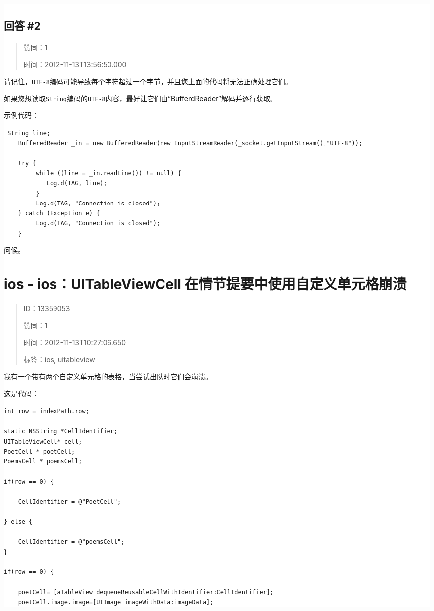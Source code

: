 * * *

## 回答 #2

> 赞同：1
> 
> 时间：2012-11-13T13:56:50.000

请记住，`UTF-8`编码可能导致每个字符超过一个字节，并且您上面的代码将无法正确处理它们。

如果您想读取`String`编码的`UTF-8`内容，最好让它们由“BufferdReader”解码并逐行获取。

示例代码：

```
 String line;
    BufferedReader _in = new BufferedReader(new InputStreamReader(_socket.getInputStream(),"UTF-8"));

    try {
         while ((line = _in.readLine()) != null) {
            Log.d(TAG, line);
         }
         Log.d(TAG, "Connection is closed");
    } catch (Exception e) {
         Log.d(TAG, "Connection is closed");
    } 
```

问候。

# ios - ios：UITableViewCell 在情节提要中使用自定义单元格崩溃

> ID：13359053
> 
> 赞同：1
> 
> 时间：2012-11-13T10:27:06.650
> 
> 标签：ios, uitableview

我有一个带有两个自定义单元格的表格，当尝试出队时它们会崩溃。

这是代码：

```
int row = indexPath.row;

static NSString *CellIdentifier;
UITableViewCell* cell;
PoetCell * poetCell;
PoemsCell * poemsCell;

if(row == 0) {

    CellIdentifier = @"PoetCell";

} else {

    CellIdentifier = @"poemsCell";        
}

if(row == 0) {

    poetCell= [aTableView dequeueReusableCellWithIdentifier:CellIdentifier];
    poetCell.image.image=[UIImage imageWithData:imageData];

```